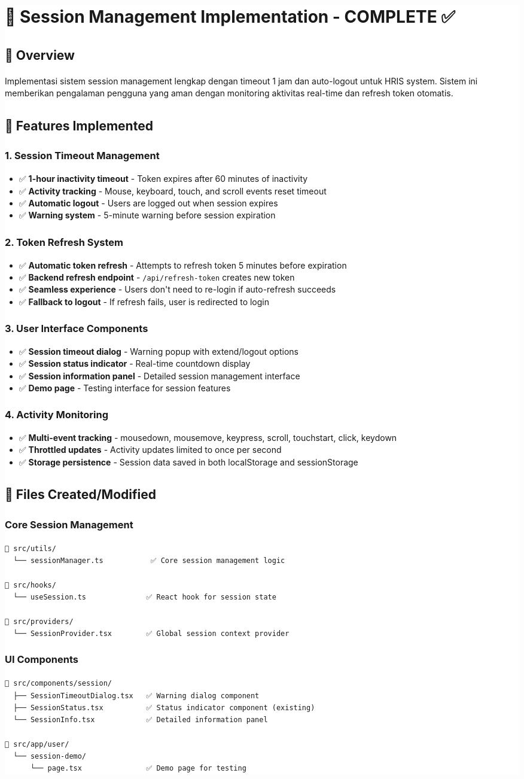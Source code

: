 # 🔐 Session Management Implementation - COMPLETE ✅

## 🎯 **Overview**

Implementasi sistem session management lengkap dengan timeout 1 jam dan auto-logout untuk HRIS system. Sistem ini memberikan pengalaman pengguna yang aman dengan monitoring aktivitas real-time dan refresh token otomatis.

## 🚀 **Features Implemented**

### **1. Session Timeout Management**
- ✅ **1-hour inactivity timeout** - Token expires after 60 minutes of inactivity
- ✅ **Activity tracking** - Mouse, keyboard, touch, and scroll events reset timeout
- ✅ **Automatic logout** - Users are logged out when session expires
- ✅ **Warning system** - 5-minute warning before session expiration

### **2. Token Refresh System**
- ✅ **Automatic token refresh** - Attempts to refresh token 5 minutes before expiration
- ✅ **Backend refresh endpoint** - `/api/refresh-token` creates new token
- ✅ **Seamless experience** - Users don't need to re-login if auto-refresh succeeds
- ✅ **Fallback to logout** - If refresh fails, user is redirected to login

### **3. User Interface Components**
- ✅ **Session timeout dialog** - Warning popup with extend/logout options
- ✅ **Session status indicator** - Real-time countdown display
- ✅ **Session information panel** - Detailed session management interface
- ✅ **Demo page** - Testing interface for session features

### **4. Activity Monitoring**
- ✅ **Multi-event tracking** - mousedown, mousemove, keypress, scroll, touchstart, click, keydown
- ✅ **Throttled updates** - Activity updates limited to once per second
- ✅ **Storage persistence** - Session data saved in both localStorage and sessionStorage

## 📁 **Files Created/Modified**

### **Core Session Management**
```
📁 src/utils/
  └── sessionManager.ts           ✅ Core session management logic

📁 src/hooks/
  └── useSession.ts              ✅ React hook for session state

📁 src/providers/
  └── SessionProvider.tsx        ✅ Global session context provider
```

### **UI Components**
```
📁 src/components/session/
  ├── SessionTimeoutDialog.tsx   ✅ Warning dialog component
  ├── SessionStatus.tsx          ✅ Status indicator component (existing)
  └── SessionInfo.tsx            ✅ Detailed information panel

📁 src/app/user/
  └── session-demo/
      └── page.tsx               ✅ Demo page for testing
```
